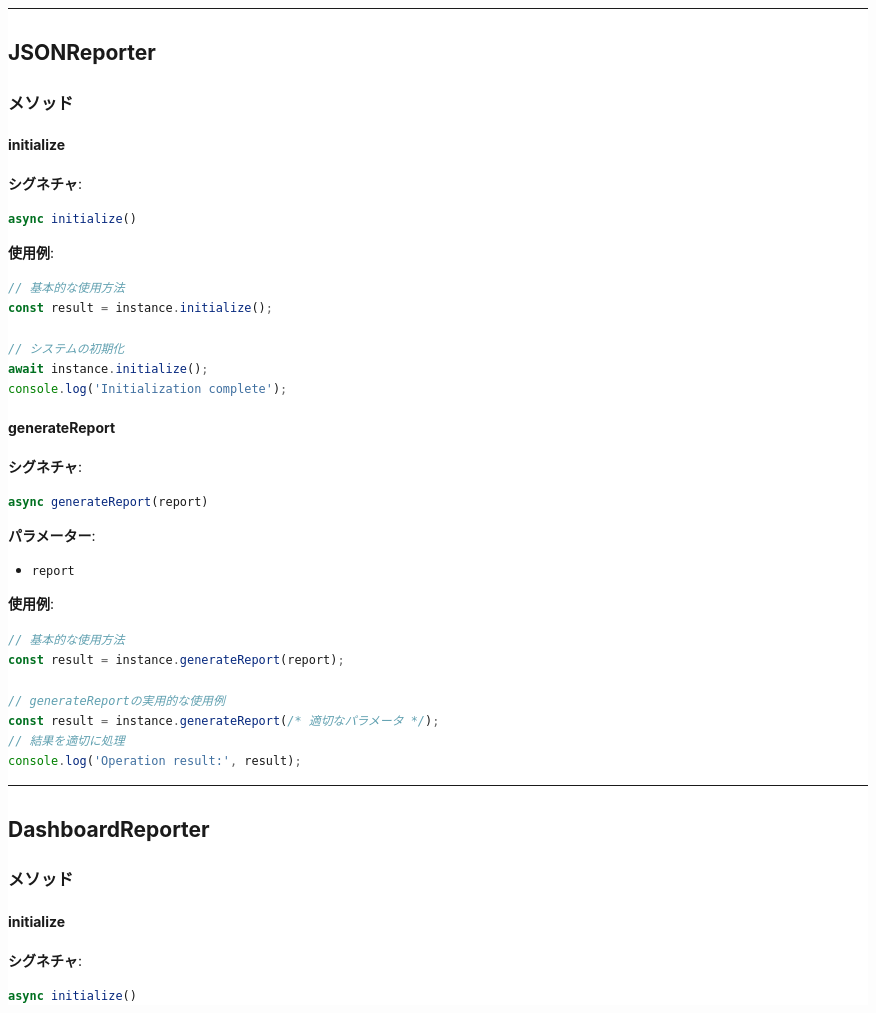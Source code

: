 
---

## JSONReporter

### メソッド

#### initialize

**シグネチャ**:
```javascript
async initialize()
```

**使用例**:
```javascript
// 基本的な使用方法
const result = instance.initialize();

// システムの初期化
await instance.initialize();
console.log('Initialization complete');
```

#### generateReport

**シグネチャ**:
```javascript
async generateReport(report)
```

**パラメーター**:
- `report`

**使用例**:
```javascript
// 基本的な使用方法
const result = instance.generateReport(report);

// generateReportの実用的な使用例
const result = instance.generateReport(/* 適切なパラメータ */);
// 結果を適切に処理
console.log('Operation result:', result);
```


---

## DashboardReporter

### メソッド

#### initialize

**シグネチャ**:
```javascript
async initialize()
```
